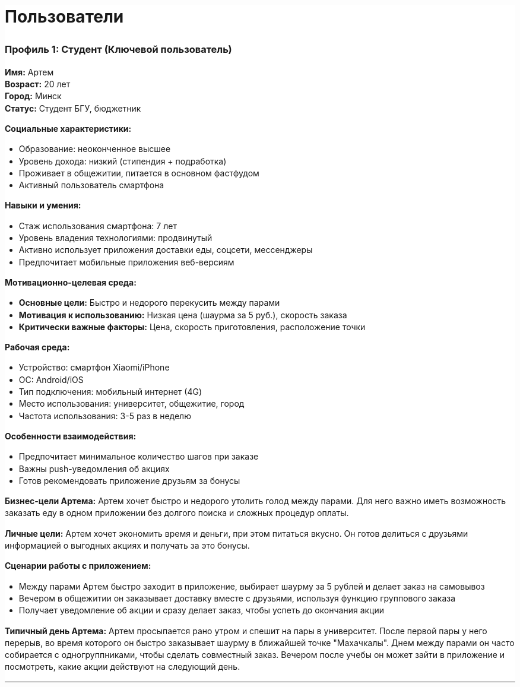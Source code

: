# Пользователи

### **Профиль 1: Студент (Ключевой пользователь)**

**Имя:** Артем  
**Возраст:** 20 лет  
**Город:** Минск  
**Статус:** Студент БГУ, бюджетник

**Социальные характеристики:**
- Образование: неоконченное высшее
- Уровень дохода: низкий (стипендия + подработка)
- Проживает в общежитии, питается в основном фастфудом
- Активный пользователь смартфона

**Навыки и умения:**
- Стаж использования смартфона: 7 лет
- Уровень владения технологиями: продвинутый
- Активно использует приложения доставки еды, соцсети, мессенджеры
- Предпочитает мобильные приложения веб-версиям

**Мотивационно-целевая среда:**
- **Основные цели:** Быстро и недорого перекусить между парами
- **Мотивация к использованию:** Низкая цена (шаурма за 5 руб.), скорость заказа
- **Критически важные факторы:** Цена, скорость приготовления, расположение точки

**Рабочая среда:**
- Устройство: смартфон Xiaomi/iPhone
- ОС: Android/iOS
- Тип подключения: мобильный интернет (4G)
- Место использования: университет, общежитие, город
- Частота использования: 3-5 раз в неделю

**Особенности взаимодействия:**
- Предпочитает минимальное количество шагов при заказе
- Важны push-уведомления об акциях
- Готов рекомендовать приложение друзьям за бонусы

**Бизнес-цели Артема:**
Артем хочет быстро и недорого утолить голод между парами. Для него важно иметь возможность заказать еду в одном приложении без долгого поиска и сложных процедур оплаты.

**Личные цели:**
Артем хочет экономить время и деньги, при этом питаться вкусно. Он готов делиться с друзьями информацией о выгодных акциях и получать за это бонусы.

**Сценарии работы с приложением:**
- Между парами Артем быстро заходит в приложение, выбирает шаурму за 5 рублей и делает заказ на самовывоз
- Вечером в общежитии он заказывает доставку вместе с друзьями, используя функцию группового заказа
- Получает уведомление об акции и сразу делает заказ, чтобы успеть до окончания акции

**Типичный день Артема:**
Артем просыпается рано утром и спешит на пары в университет. После первой пары у него перерыв, во время которого он быстро заказывает шаурму в ближайшей точке "Махачкалы". Днем между парами он часто собирается с одногруппниками, чтобы сделать совместный заказ. Вечером после учебы он может зайти в приложение и посмотреть, какие акции действуют на следующий день.

---
